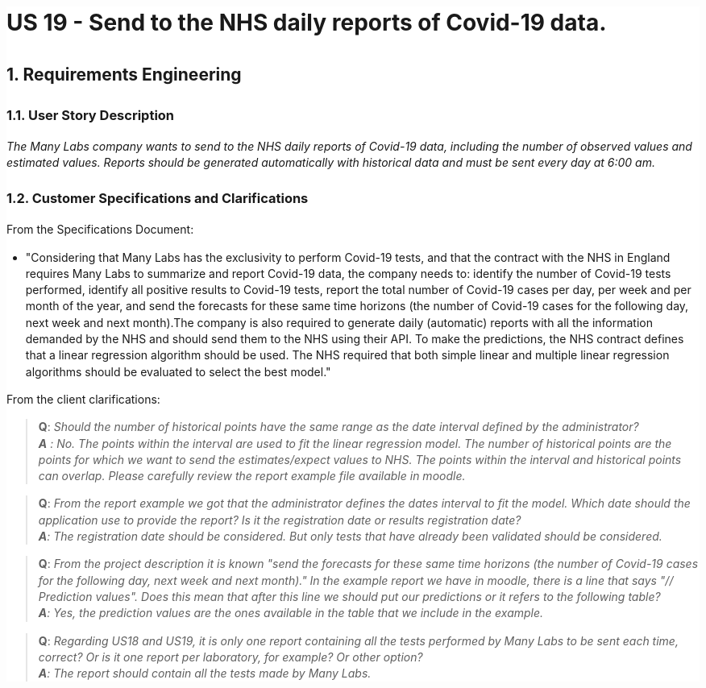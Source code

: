 # US 19 - Send to the NHS daily reports of Covid-19 data.

## 1. Requirements Engineering


### 1.1. User Story Description

*The Many Labs company wants to send to the NHS daily reports of Covid-19
data, including the number of observed values and estimated values. Reports should be
generated automatically with historical data and must be sent every day at 6:00 am.*

### 1.2. Customer Specifications and Clarifications

From the Specifications Document:
* "Considering that Many Labs has the exclusivity to perform Covid-19 tests, and that the contract
  with the NHS in England requires Many Labs to summarize and report Covid-19 data, the company
  needs to: identify the number of Covid-19 tests performed, identify all positive results to Covid-19
  tests, report the total number of Covid-19 cases per day, per week and per month of the year, and
  send the forecasts for these same time horizons (the number of Covid-19 cases for the following
  day, next week and next month).The company is also required to generate daily (automatic) reports
  with all the information demanded by the NHS and should send them to the NHS using their API.
  To make the predictions, the NHS contract defines that a linear regression algorithm should be used.
  The NHS required that both simple linear and multiple linear regression algorithms should be
  evaluated to select the best model."

From the client clarifications:
>  **Q**: <cite> Should the number of historical points have the same range as the date interval defined by the administrator?  
> **A** : <cite> No. The points within the interval are used to fit the linear regression model. The number of historical points are the points for which we want to send the estimates/expect values to NHS. The points within the interval and historical points can overlap. Please carefully review the report example file available in moodle.


> **Q**: <cite> From the report example we got that the administrator defines the dates interval to fit the model. Which date should the application use to provide the report? Is it the registration date or results registration date?  
> **A**: <cite> The registration date should be considered. But only tests that have already been validated should be considered.

> **Q**: <cite> From the project description it is known "send the forecasts for these same time horizons (the number of Covid-19 cases for the following day, next week and next month)." In the example report we have in moodle, there is a line that says "// Prediction values". Does this mean that after this line we should put our predictions or it refers to the following table?  
> **A**: <cite> Yes, the prediction values are the ones available in the table that we include in the example.

> **Q**: <cite> Regarding US18 and US19, it is only one report containing all the tests performed by Many Labs to be sent each time, correct? Or is it one report per laboratory, for example? Or other option?  
**A**: <cite> The report should contain all the tests made by Many Labs.
